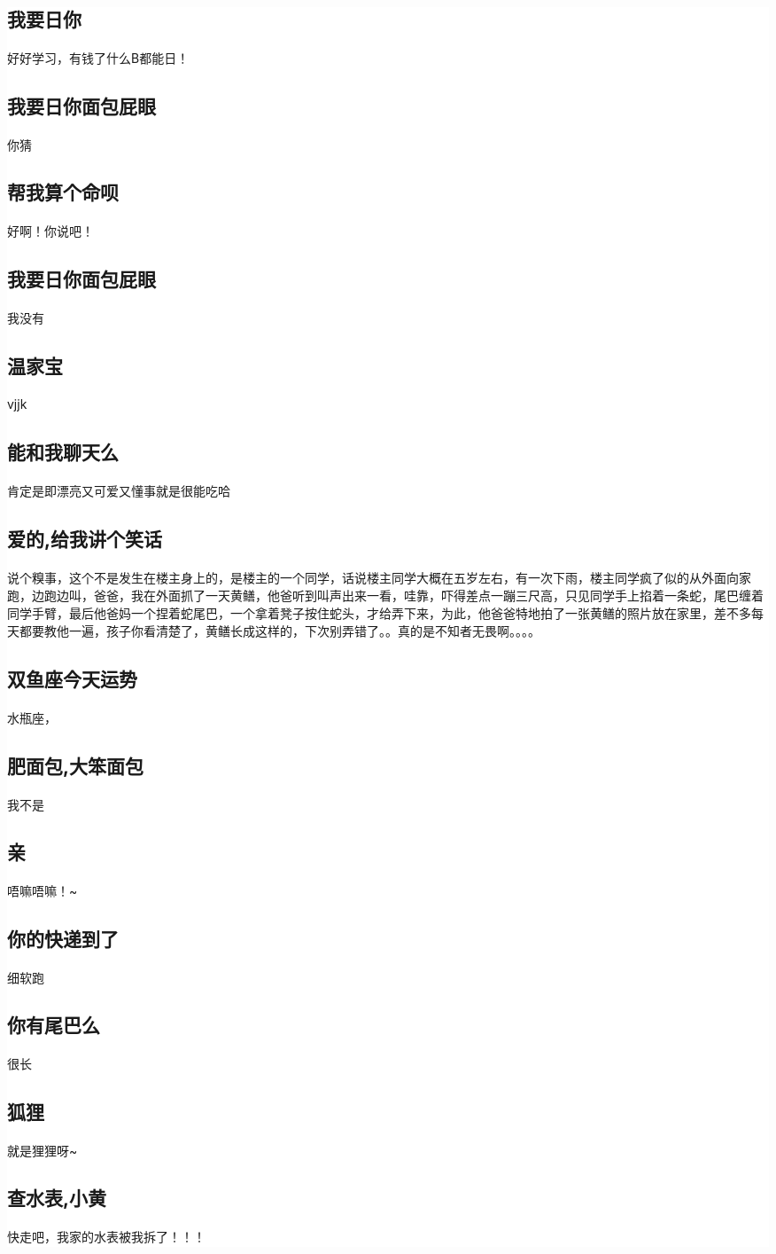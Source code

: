 ## 我要日你
好好学习，有钱了什么B都能日！

## 我要日你面包屁眼
你猜

## 帮我算个命呗
好啊！你说吧！

## 我要日你面包屁眼
我没有

## 温家宝
vjjk

## 能和我聊天么
肯定是即漂亮又可爱又懂事就是很能吃哈

## 爱的,给我讲个笑话
说个糗事，这个不是发生在楼主身上的，是楼主的一个同学，话说楼主同学大概在五岁左右，有一次下雨，楼主同学疯了似的从外面向家跑，边跑边叫，爸爸，我在外面抓了一天黄鳝，他爸听到叫声出来一看，哇靠，吓得差点一蹦三尺高，只见同学手上掐着一条蛇，尾巴缠着同学手臂，最后他爸妈一个捏着蛇尾巴，一个拿着凳子按住蛇头，才给弄下来，为此，他爸爸特地拍了一张黄鳝的照片放在家里，差不多每天都要教他一遍，孩子你看清楚了，黄鳝长成这样的，下次别弄错了。。真的是不知者无畏啊。。。。

## 双鱼座今天运势
水瓶座，

## 肥面包,大笨面包
我不是

## 亲
唔嘛唔嘛！~

## 你的快递到了
细软跑

## 你有尾巴么
很长

## 狐狸
就是狸狸呀~

## 查水表,小黄
快走吧，我家的水表被我拆了！！！
